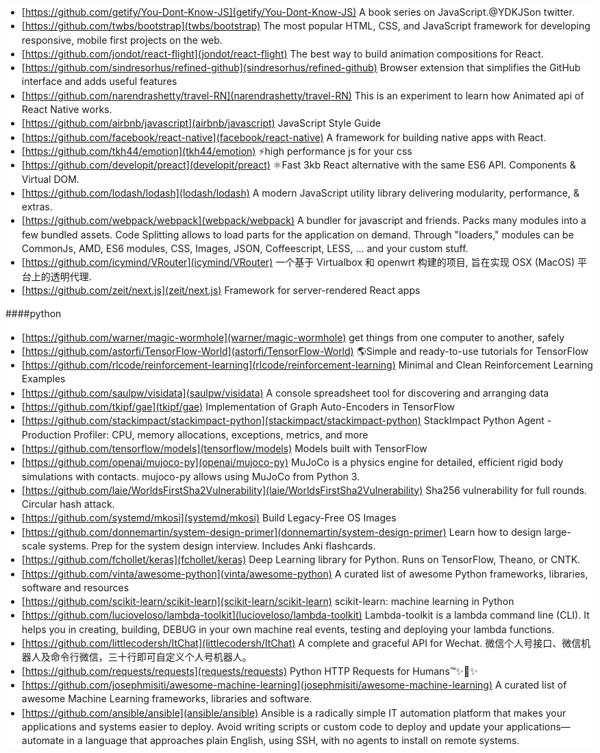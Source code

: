 * [https://github.com/getify/You-Dont-Know-JS](getify/You-Dont-Know-JS) A book series on JavaScript.@YDKJSon twitter.
* [https://github.com/twbs/bootstrap](twbs/bootstrap) The most popular HTML, CSS, and JavaScript framework for developing responsive, mobile first projects on the web.
* [https://github.com/jondot/react-flight](jondot/react-flight) The best way to build animation compositions for React.
* [https://github.com/sindresorhus/refined-github](sindresorhus/refined-github) Browser extension that simplifies the GitHub interface and adds useful features
* [https://github.com/narendrashetty/travel-RN](narendrashetty/travel-RN) This is an experiment to learn how Animated api of React Native works.
* [https://github.com/airbnb/javascript](airbnb/javascript) JavaScript Style Guide
* [https://github.com/facebook/react-native](facebook/react-native) A framework for building native apps with React.
* [https://github.com/tkh44/emotion](tkh44/emotion) ⚡️high performance js for your css
* [https://github.com/developit/preact](developit/preact) ⚛️Fast 3kb React alternative with the same ES6 API. Components &amp; Virtual DOM.
* [https://github.com/lodash/lodash](lodash/lodash) A modern JavaScript utility library delivering modularity, performance, &amp; extras.
* [https://github.com/webpack/webpack](webpack/webpack) A bundler for javascript and friends. Packs many modules into a few bundled assets. Code Splitting allows to load parts for the application on demand. Through "loaders," modules can be CommonJs, AMD, ES6 modules, CSS, Images, JSON, Coffeescript, LESS, ... and your custom stuff.
* [https://github.com/icymind/VRouter](icymind/VRouter) 一个基于 Virtualbox 和 openwrt 构建的项目, 旨在实现 OSX (MacOS) 平台上的透明代理.
* [https://github.com/zeit/next.js](zeit/next.js) Framework for server-rendered React apps

####python
* [https://github.com/warner/magic-wormhole](warner/magic-wormhole) get things from one computer to another, safely
* [https://github.com/astorfi/TensorFlow-World](astorfi/TensorFlow-World) 🌎Simple and ready-to-use tutorials for TensorFlow
* [https://github.com/rlcode/reinforcement-learning](rlcode/reinforcement-learning) Minimal and Clean Reinforcement Learning Examples
* [https://github.com/saulpw/visidata](saulpw/visidata) A console spreadsheet tool for discovering and arranging data
* [https://github.com/tkipf/gae](tkipf/gae) Implementation of Graph Auto-Encoders in TensorFlow
* [https://github.com/stackimpact/stackimpact-python](stackimpact/stackimpact-python) StackImpact Python Agent - Production Profiler: CPU, memory allocations, exceptions, metrics, and more
* [https://github.com/tensorflow/models](tensorflow/models) Models built with TensorFlow
* [https://github.com/openai/mujoco-py](openai/mujoco-py) MuJoCo is a physics engine for detailed, efficient rigid body simulations with contacts. mujoco-py allows using MuJoCo from Python 3.
* [https://github.com/laie/WorldsFirstSha2Vulnerability](laie/WorldsFirstSha2Vulnerability) Sha256 vulnerability for full rounds. Circular hash attack.
* [https://github.com/systemd/mkosi](systemd/mkosi) Build Legacy-Free OS Images
* [https://github.com/donnemartin/system-design-primer](donnemartin/system-design-primer) Learn how to design large-scale systems. Prep for the system design interview. Includes Anki flashcards.
* [https://github.com/fchollet/keras](fchollet/keras) Deep Learning library for Python. Runs on TensorFlow, Theano, or CNTK.
* [https://github.com/vinta/awesome-python](vinta/awesome-python) A curated list of awesome Python frameworks, libraries, software and resources
* [https://github.com/scikit-learn/scikit-learn](scikit-learn/scikit-learn) scikit-learn: machine learning in Python
* [https://github.com/lucioveloso/lambda-toolkit](lucioveloso/lambda-toolkit) Lambda-toolkit is a lambda command line (CLI). It helps you in creating, building, DEBUG in your own machine real events, testing and deploying your lambda functions.
* [https://github.com/littlecodersh/ItChat](littlecodersh/ItChat) A complete and graceful API for Wechat. 微信个人号接口、微信机器人及命令行微信，三十行即可自定义个人号机器人。
* [https://github.com/requests/requests](requests/requests) Python HTTP Requests for Humans™✨🍰✨
* [https://github.com/josephmisiti/awesome-machine-learning](josephmisiti/awesome-machine-learning) A curated list of awesome Machine Learning frameworks, libraries and software.
* [https://github.com/ansible/ansible](ansible/ansible) Ansible is a radically simple IT automation platform that makes your applications and systems easier to deploy. Avoid writing scripts or custom code to deploy and update your applications— automate in a language that approaches plain English, using SSH, with no agents to install on remote systems.